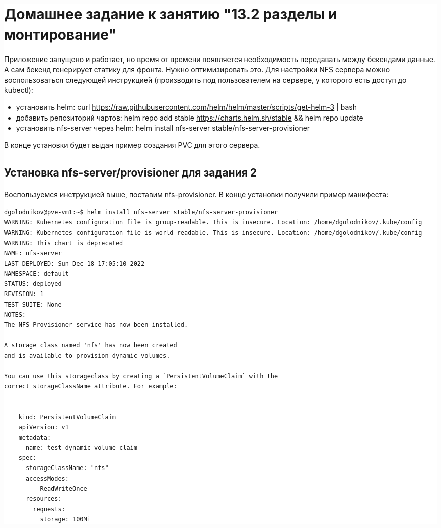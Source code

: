 # Домашнее задание к занятию "13.2 разделы и монтирование"
Приложение запущено и работает, но время от времени появляется необходимость передавать между бекендами данные. А сам бекенд генерирует статику для фронта. Нужно оптимизировать это.
Для настройки NFS сервера можно воспользоваться следующей инструкцией (производить под пользователем на сервере, у которого есть доступ до kubectl):
* установить helm: curl https://raw.githubusercontent.com/helm/helm/master/scripts/get-helm-3 | bash
* добавить репозиторий чартов: helm repo add stable https://charts.helm.sh/stable && helm repo update
* установить nfs-server через helm: helm install nfs-server stable/nfs-server-provisioner

В конце установки будет выдан пример создания PVC для этого сервера.

## Установка nfs-server/provisioner для задания 2

Воспользуемся инструкцией выше, поставим nfs-provisioner. В конце установки получили пример манифеста:

```
dgolodnikov@pve-vm1:~$ helm install nfs-server stable/nfs-server-provisioner
WARNING: Kubernetes configuration file is group-readable. This is insecure. Location: /home/dgolodnikov/.kube/config
WARNING: Kubernetes configuration file is world-readable. This is insecure. Location: /home/dgolodnikov/.kube/config
WARNING: This chart is deprecated
NAME: nfs-server
LAST DEPLOYED: Sun Dec 18 17:05:10 2022
NAMESPACE: default
STATUS: deployed
REVISION: 1
TEST SUITE: None
NOTES:
The NFS Provisioner service has now been installed.

A storage class named 'nfs' has now been created
and is available to provision dynamic volumes.

You can use this storageclass by creating a `PersistentVolumeClaim` with the
correct storageClassName attribute. For example:

    ---
    kind: PersistentVolumeClaim
    apiVersion: v1
    metadata:
      name: test-dynamic-volume-claim
    spec:
      storageClassName: "nfs"
      accessModes:
        - ReadWriteOnce
      resources:
        requests:
          storage: 100Mi
```
